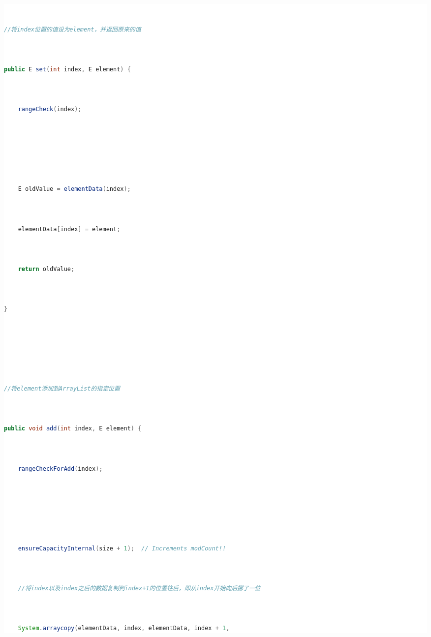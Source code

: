 ```java


//将index位置的值设为element，并返回原来的值



public E set(int index, E element) {



    rangeCheck(index);



 



    E oldValue = elementData(index);



    elementData[index] = element;



    return oldValue;



}



 



//将element添加到ArrayList的指定位置



public void add(int index, E element) {



    rangeCheckForAdd(index);



 



    ensureCapacityInternal(size + 1);  // Increments modCount!!



    //将index以及index之后的数据复制到index+1的位置往后，即从index开始向后挪了一位



    System.arraycopy(elementData, index, elementData, index + 1,
```